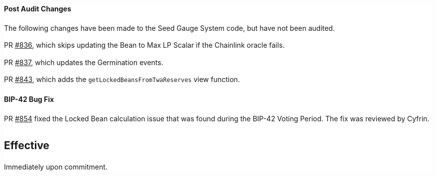 #### Post Audit Changes

The following changes have been made to the Seed Gauge System code, but have not been audited.

PR [#836](https://github.com/BeanstalkFarms/Beanstalk/pull/836), which skips updating the Bean to Max LP Scalar if the Chainlink oracle fails.

PR [#837](https://github.com/BeanstalkFarms/Beanstalk/pull/837), which updates the Germination events.

PR [#843](https://github.com/BeanstalkFarms/Beanstalk/pull/843), which adds the `getLockedBeansFromTwaReserves` view function.

#### BIP-42 Bug Fix

PR [#854](https://github.com/BeanstalkFarms/Beanstalk/pull/854) fixed the Locked Bean calculation issue that was found during the BIP-42 Voting Period. The fix was reviewed by Cyfrin.
 
## Effective

Immediately upon commitment.
